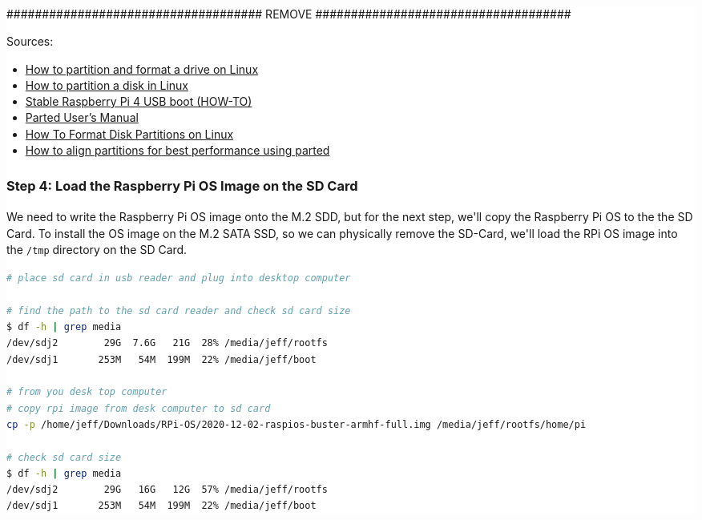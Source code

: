 #################################### REMOVE ####################################

Sources:

* [How to partition and format a drive on Linux](https://opensource.com/article/18/11/partition-format-drive-linux)
* [How to partition a disk in Linux](https://opensource.com/article/18/6/how-partition-disk-linux)
* [Stable Raspberry Pi 4 USB boot (HOW-TO)](https://www.youtube.com/watch?v=tUrX9wzhygc)
* [Parted User’s Manual](https://www.gnu.org/software/parted/manual/parted.html)
* [How To Format Disk Partitions on Linux](https://devconnected.com/how-to-format-disk-partitions-on-linux/)
* [How to align partitions for best performance using parted](https://rainbow.chard.org/2013/01/30/how-to-align-partitions-for-best-performance-using-parted/)















### Step 4: Load the Raspberry Pi OS Image on the SD Card
We need to write the Raspberry Pi OS image onto the M.2 SDD,
but for the next step, we'll copy the Raspberry Pi OS to the the SD Card.
To install the OS image on the M.2 SATA SSD,
so we can physically remove the SD-Card,
we'll load the RPi OS image into the `/tmp` directory on the SD Card.

```bash
# place sd card in usb reader and plug into desktop computer

# find the path to the sd card reader and check sd card size
$ df -h | grep media
/dev/sdj2        29G  7.6G   21G  28% /media/jeff/rootfs
/dev/sdj1       253M   54M  199M  22% /media/jeff/boot

# from you desk top computer
# copy rpi image from desk computer to sd card
cp -p /home/jeff/Downloads/RPi-OS/2020-12-02-raspios-buster-armhf-full.img /media/jeff/rootfs/home/pi

# check sd card size
$ df -h | grep media
/dev/sdj2        29G   16G   12G  57% /media/jeff/rootfs
/dev/sdj1       253M   54M  199M  22% /media/jeff/boot
```









